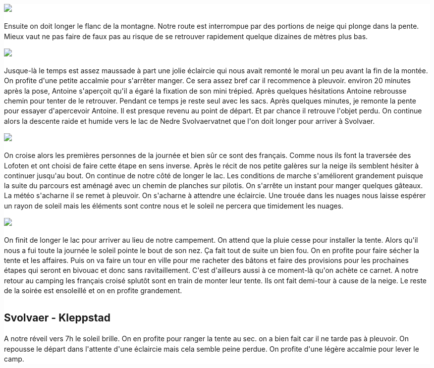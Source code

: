 ![](https://lh3.googleusercontent.com/iNzMKPsSgXYvrVrRv2aIoW_mxzQbMojLoMmhYV0zwCtnB0Rm-ZfMxG1LxVNxbMMifmABrMZViPLzG28iQxllsjRiOykLmtbs1gNdOtXKxxJfOrCcDDQvYnz2YJgjb75I_ObylqiwBZAoZ8ne3g-49_8qE4iKtSDjVUEndfm609MzmYsvG_9CTyzlAtXMv4H-siASOHp62gX33uqgZseYHFSwvqrV-cjqj6gQ3miY-Eu_1EvoIuSckq2WSyB9qBvBZZ7tn9nKCfCBzjMeEho5H_3oWq7FEd66SOC3uazPMmX_DuV_iE0uFu93kIv9QRYcxBacQjnrp5lluKabfjwg5p6C2eqoaKx1UkQLSDxG1fqryFAWg85XiHCnh9C-bcFHIB5dFz1QBG7QNH1x_vqJvhxW4GH3xUG945tqmLrWwqTXrD5b-528CvIvZm2WBE9nU5egDzawpyWBQ1JZpI6_gNYJozrZkmZsq98iQ9mWvgqghRK7ax-5FbLGrTakjTC7YRDnDiBj45F4taiS_zKEJS7WzE8bNr5mph1jmJu41sIUDQ0Qfa4ykXLEUWgQLn-mu9sEAQkVwBI_7dQoVz-zUVjSGyQL5eSrbvjVCJCCvU0CKJNPOdxfXZyDuJqZU3-BhGj5ASkNK-39w5Fz1BFKt3fTym9eele4LE8dBNhHX7ukpA8cYlLFdu6zqrb8aM2lmyxnlJVrcTrHv4oCe9E=w613-h463-no)

Ensuite on doit longer le flanc de la montagne. Notre route est interrompue par des portions de neige qui plonge dans la pente. Mieux vaut ne pas faire de faux pas au risque de se retrouver rapidement quelque dizaines de mètres plus bas.

![](https://lh3.googleusercontent.com/2BOWjdHyVwPiePW6ARuFdCF9fGUYC7pvaUlaBVVCUp-2TQu485yWCS8pbVgSh57cNW-AGclcnBWHAzXcSdwgCIt30OCKwpTY-Ge7uD_WrSTeC5XfwcJOgueEhX52zeoyEV77hX0-w8UBpB6aIH0N5YOK_3ydahT8XD3dNh5YFhnKYZz53nL7m62yQVE4OTn3fLedrnccMaffUH9oKEkgT3ld0PIeXqDNCzAU-ZY9b9Zvwa8M_uIkM3IIer9s975YPpDBbYGcZs4Tkoy3l1mSGAhZAp_NTLP8d636JZNAeHbm7JFtgbDOhsu0TKZcUhc0S4BEwViyz20xC4P90bmEv3_TyRxnqDcTyMvTfPZTdxtdVHMY0Nz-vAGmwgiITGQg6-5HH8UjiI8Ll2qIjKOS_Tu-9ILuXub6Ix0gfn1DZdv6OpSuWZ0AzfrvYNtzOKBohF7D-mUCxndDmhmTNfgE2btwb-Go3uJabDb2yOgbAeDVC6Ka1ZJa43l40aT5E-zNxEhNAnupcpIKJP2R95DmgtC6NYKef9-zjHMHvQy-Scep8X-B7mk2VFqZhVQyDbMUwtYHdLdxzlIj_nLtIbSWAIjRkzacgvGU4hZ8w7qx3dLtFNb5UMhG74IhaKdB0H2bAqbVI3AgpFMJ26ML9T48pfuewhcl2dceyjpHZsJ1-AgTSZGW7QGWNv6_Pq-T9rxdmnoY_5u95Y6IPNZ1EPk=w402-h301-no)

Jusque-là le temps est assez maussade à part une jolie éclaircie qui nous avait remonté le moral un peu avant la fin de la montée. On profite d'une petite accalmie pour s'arrêter manger. Ce sera assez bref car il recommence à pleuvoir. environ 20 minutes après la pose, Antoine s'aperçoit qu'il a égaré la fixation de son mini trépied. Après quelques hésitations Antoine rebrousse chemin pour tenter de le retrouver. Pendant ce temps je reste seul avec les sacs. Après quelques minutes, je remonte la pente pour essayer d'apercevoir Antoine. Il est presque revenu au point de départ. Et par chance il retrouve l'objet perdu. On continue alors la descente raide et humide vers le lac de Nedre Svolvaervatnet que l'on doit longer pour arriver à Svolvaer.

![](https://lh3.googleusercontent.com/sxewX1Ug7WAHkWxjgKtIvywc0s6H9bb6XdATJyKHIbL7ANJFW4MB9UV9oES97p-lD6AbK-rwjcrb2KVXuaf8Khzbk8xZOYpJEcAwOAn0hE-xO9hadhU3tnaXDgHBtlIWvaCVkCJnbvlxCnRsKaSkiPtVjhaHS-6Mm64vjJdcQM3j_6qpcnCPdYdjWKNHNIqoU13wLCd2ceEeyXzjE2hFFrZgz6adHxKs06dhoL_eia0nUCk7j9JKof6ZkC_UJRIVYcuVtSK_5j4A5LIueqMcj9fE732Jbk_jUszCjg4pPNH0nWO77fxIz5VzB-RRDvnxZ2AnvJsRI8M8vZWjk2EnKEloPGuZUFCKoda3-YG6U23u5tg0Au-3gqNSuNm40ms7qosw7MTDKxAaOX4aGrj5rsRBeNkltdTCg7hoACZwxIyaetu7OR6J3IiClpCSOJwHwCrTDmsauRTpBeGBl66BabwXrBDS5Bi3iO6pstShD57AKKkv8ip1_cHYSRSSOMzwMx0XkkcJ_DvuxR_mrftmC1Y0q-ApPdoyFozYeS8MNU95Qk8NZn6RrW62a4IdPkjyNrP4S-xRYtQj-Mj3K1ga6DJG6bD43V0Xk1pSEq8GfE2j6rzpl_G23NDzFfEwlgC3hbDoYdaHC7zx8nF3NrmcOX4hAoIW6U3xTQ_cjHH46dTwz2PGnIKdA5_k1Sc8MmSHJ-if0RtOE1I9AxKAxJM=w1259-h944-no)

On croise alors les premières personnes de la journée et bien sûr ce sont des français. Comme nous ils font la traversée des Lofoten et ont choisi de faire cette étape en sens inverse. Après le récit de nos petite galères sur la neige ils semblent hésiter à continuer jusqu'au bout. On continue de notre côté de longer le lac. Les conditions de marche s'améliorent grandement puisque la suite du parcours est aménagé avec un chemin de planches sur pilotis. On s'arrête un instant pour manger quelques gâteaux. La météo s'acharne il se remet à pleuvoir. On s'acharne à attendre une éclaircie. Une trouée dans les nuages nous laisse espérer un rayon de soleil mais les éléments sont contre nous et le soleil ne percera que timidement les nuages.

![](https://lh3.googleusercontent.com/Pk0TKDf8wbBTCorlbqDu8EbY7HFxv7LRequAXQzyfl0awdIn0ZxADySj6JfM37hV8qUvwihNmlvIqRp7djNwlc401DGlqfhBRaOpjzjNmBkEB2CG7EQ2RqsfwaiCHgPW16e9uxtFzD1M8jeRiXpy3PeVSpWcVCj_pkla3KPMVUX1dke8OM1hZ6JLFlg9rDPBAwOiUZN-Xu5UxALtB_i4DjKlJgLMru2tpibfZbUWagkVBHj7CeOunIKdFiNbhoerXzGQ75s19pRhT0PlxHhqHUn3Ltk0DtFy4CtREBPoGPNlbmktRRsdaQENSkLLjYK8UNI3Tj_qJASSDcYIg9sMsEK7vdMdFXND_HxBj0Bk612Scr3O0oK9zcZArSCPTc26gIkGJZNCreAd8hthc6im8K1mdnEK6E5cvkMh3jnIFdIh4KR9dajERGs2CaUb8vbsRo6gok2lJC7HDZ3hgJUPuEcwKr1a6ZcWhQyZG3z90Q8hIz-9LKVpgO5T9KuNf0_8yFmJW_SP7SSkhXBijllzjPs_UT_VBWdHj9xoB94wI8q8SlqtOafw3omWBjKv_gZWTgk5sono3gdOQAagfNZR4tzeeSenGrFEagVw2RLbyUOdCiJ1aeJI8RcirFghjpPxVcYZsCnZMMw45F7VtSbZ4Gq4314Ri603bxWnfhQ9unZnZJoHDm5Wjy0_Qgsr_tQ1H_kTYru6jF0RWiblBSE=w477-h358-no)

On finit de longer le lac pour arriver au lieu de notre campement. On attend que la pluie cesse pour installer la tente. Alors qu'il nous a fui toute la journée le soleil pointe le bout de son nez. Ça fait tout de suite un bien fou. On en profite pour faire sécher la tente et les affaires. Puis on va faire un tour en ville pour me racheter des bâtons et faire des provisions pour les prochaines étapes qui seront en bivouac et donc sans ravitaillement. C'est d'ailleurs aussi à ce moment-là qu'on achète ce carnet. A notre retour au camping les français croisé splutôt sont en train de monter leur tente. Ils ont fait demi-tour à cause de la neige. Le reste de la soirée est ensoleillé et on en profite grandement.

## Svolvaer - Kleppstad

A notre réveil vers 7h le soleil brille. On en profite pour ranger la tente au sec. on a bien fait car il ne tarde pas à pleuvoir. On repousse le départ dans l'attente d'une éclaircie mais cela semble peine perdue. On profite d'une légère accalmie pour lever le camp. 
